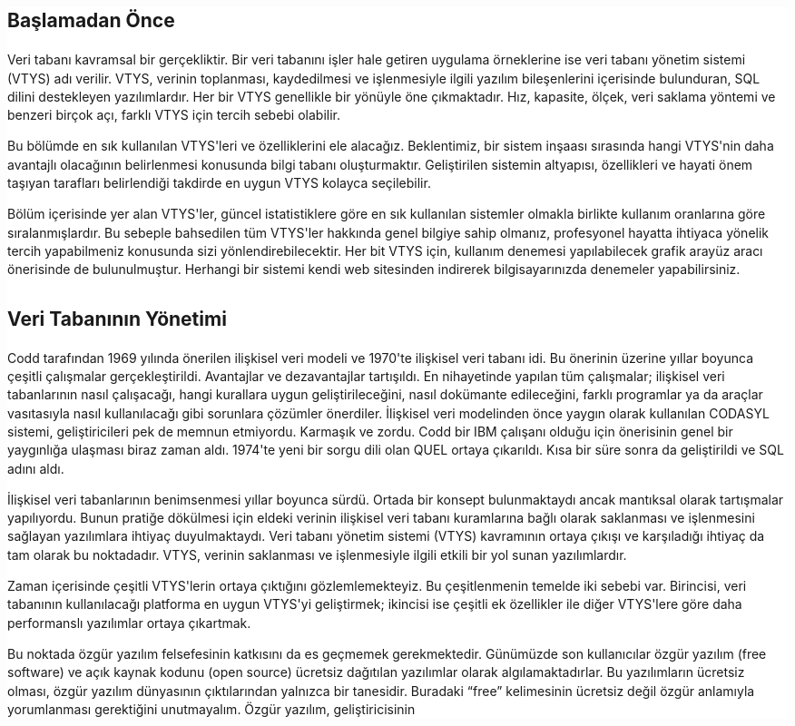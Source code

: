 ## Başlamadan Önce

Veri tabanı kavramsal bir gerçekliktir. Bir veri tabanını işler hale
getiren uygulama örneklerine ise veri tabanı yönetim sistemi (VTYS)
adı verilir. VTYS, verinin toplanması, kaydedilmesi ve işlenmesiyle
ilgili yazılım bileşenlerini içerisinde bulunduran, SQL dilini
destekleyen yazılımlardır. Her bir VTYS genellikle bir yönüyle öne
çıkmaktadır. Hız, kapasite, ölçek, veri saklama yöntemi ve benzeri
birçok açı, farklı VTYS için tercih sebebi olabilir.
>
Bu bölümde en sık kullanılan VTYS'leri ve özelliklerini ele alacağız.
Beklentimiz, bir sistem inşaası sırasında hangi VTYS'nin daha
avantajlı olacağının belirlenmesi konusunda bilgi tabanı
oluşturmaktır. Geliştirilen sistemin altyapısı, özellikleri ve hayati
önem taşıyan tarafları belirlendiği takdirde en uygun VTYS kolayca
seçilebilir.
>
Bölüm içerisinde yer alan VTYS'ler, güncel istatistiklere göre en sık
kullanılan sistemler olmakla birlikte kullanım oranlarına göre
sıralanmışlardır. Bu sebeple bahsedilen tüm VTYS'ler hakkında genel
bilgiye sahip olmanız, profesyonel hayatta ihtiyaca yönelik tercih
yapabilmeniz konusunda sizi yönlendirebilecektir. Her bit VTYS için,
kullanım denemesi yapılabilecek grafik arayüz aracı önerisinde de
bulunulmuştur. Herhangi bir sistemi kendi web sitesinden indirerek
bilgisayarınızda denemeler yapabilirsiniz.

## Veri Tabanının Yönetimi

Codd tarafından 1969 yılında önerilen ilişkisel veri modeli ve 1970'te
ilişkisel veri tabanı idi. Bu önerinin üzerine yıllar boyunca çeşitli
çalışmalar gerçekleştirildi. Avantajlar ve dezavantajlar tartışıldı.
En nihayetinde yapılan tüm çalışmalar; ilişkisel veri tabanlarının
nasıl çalışacağı, hangi kurallara uygun geliştirileceğini, nasıl
dokümante edileceğini, farklı programlar ya da araçlar vasıtasıyla
nasıl kullanılacağı gibi sorunlara çözümler önerdiler. İlişkisel veri
modelinden önce yaygın olarak kullanılan CODASYL sistemi,
geliştiricileri pek de memnun etmiyordu. Karmaşık ve zordu. Codd bir
IBM çalışanı olduğu için önerisinin genel bir yaygınlığa ulaşması
biraz zaman aldı. 1974'te yeni bir sorgu dili olan QUEL ortaya
çıkarıldı. Kısa bir süre sonra da geliştirildi ve SQL adını aldı.
>
İlişkisel veri tabanlarının benimsenmesi yıllar boyunca sürdü. Ortada
bir konsept bulunmaktaydı ancak mantıksal olarak tartışmalar
yapılıyordu. Bunun pratiğe dökülmesi için eldeki verinin ilişkisel
veri tabanı kuramlarına bağlı olarak saklanması ve işlenmesini
sağlayan yazılımlara ihtiyaç duyulmaktaydı. Veri tabanı yönetim
sistemi (VTYS) kavramının ortaya çıkışı ve karşıladığı ihtiyaç da tam
olarak bu noktadadır. VTYS, verinin saklanması ve işlenmesiyle ilgili
etkili bir yol sunan yazılımlardır.
>
Zaman içerisinde çeşitli VTYS'lerin ortaya çıktığını gözlemlemekteyiz.
Bu çeşitlenmenin temelde iki sebebi var. Birincisi, veri tabanının
kullanılacağı platforma en uygun VTYS'yi geliştirmek; ikincisi ise
çeşitli ek özellikler ile diğer VTYS'lere göre daha performanslı
yazılımlar ortaya çıkartmak.
>
Bu noktada özgür yazılım felsefesinin katkısını da es geçmemek
gerekmektedir. Günümüzde son kullanıcılar özgür yazılım (free
software) ve açık kaynak kodunu (open source) ücretsiz dağıtılan
yazılımlar olarak algılamaktadırlar. Bu yazılımların ücretsiz olması,
özgür yazılım dünyasının çıktılarından yalnızca bir tanesidir.
Buradaki “free” kelimesinin ücretsiz değil özgür anlamıyla
yorumlanması gerektiğini unutmayalım. Özgür yazılım, geliştiricisinin